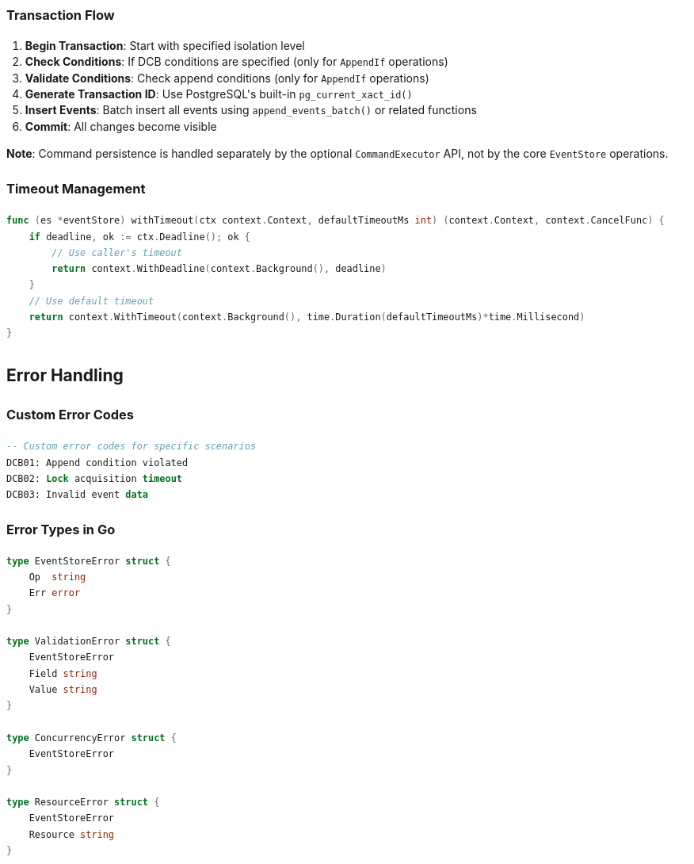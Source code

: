 ### Transaction Flow

1. **Begin Transaction**: Start with specified isolation level
2. **Check Conditions**: If DCB conditions are specified (only for `AppendIf` operations)
3. **Validate Conditions**: Check append conditions (only for `AppendIf` operations)
4. **Generate Transaction ID**: Use PostgreSQL's built-in `pg_current_xact_id()`
5. **Insert Events**: Batch insert all events using `append_events_batch()` or related functions
6. **Commit**: All changes become visible

**Note**: Command persistence is handled separately by the optional `CommandExecutor` API, not by the core `EventStore` operations.

### Timeout Management

```go
func (es *eventStore) withTimeout(ctx context.Context, defaultTimeoutMs int) (context.Context, context.CancelFunc) {
    if deadline, ok := ctx.Deadline(); ok {
        // Use caller's timeout
        return context.WithDeadline(context.Background(), deadline)
    }
    // Use default timeout
    return context.WithTimeout(context.Background(), time.Duration(defaultTimeoutMs)*time.Millisecond)
}
```

## Error Handling

### Custom Error Codes

```sql
-- Custom error codes for specific scenarios
DCB01: Append condition violated
DCB02: Lock acquisition timeout
DCB03: Invalid event data
```

### Error Types in Go

```go
type EventStoreError struct {
    Op  string
    Err error
}

type ValidationError struct {
    EventStoreError
    Field string
    Value string
}

type ConcurrencyError struct {
    EventStoreError
}

type ResourceError struct {
    EventStoreError
    Resource string
}
```
